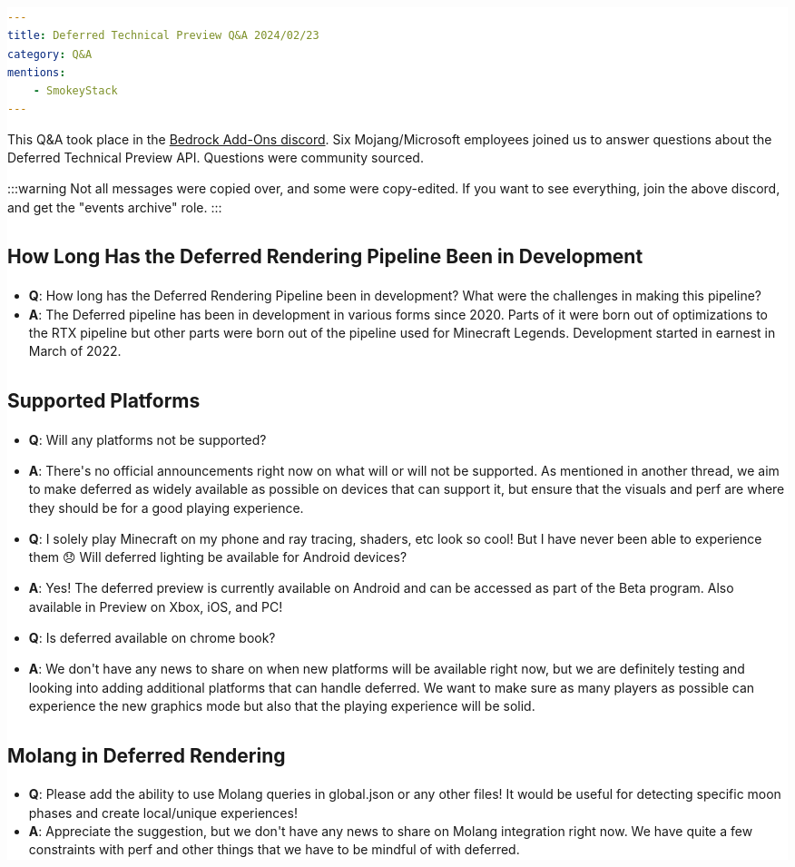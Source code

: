 ```yaml
---
title: Deferred Technical Preview Q&A 2024/02/23
category: Q&A
mentions:
    - SmokeyStack
---
```


This Q&A took place in the [Bedrock Add-Ons discord](https://discord.gg/uZF75ZxcJq). Six Mojang/Microsoft employees joined us to answer questions about the Deferred Technical Preview API. Questions were community sourced.

:::warning
Not all messages were copied over, and some were copy-edited. If you want to see everything, join the above discord, and get the "events archive" role.
:::

## How Long Has the Deferred Rendering Pipeline Been in Development

-   **Q**: How long has the Deferred Rendering Pipeline been in development? What were the challenges in making this pipeline?
-   **A**: The Deferred pipeline has been in development in various forms since 2020. Parts of it were born out of optimizations to the RTX pipeline but other parts were born out of the pipeline used for Minecraft Legends. Development started in earnest in March of 2022.

## Supported Platforms

-   **Q**: Will any platforms not be supported?
-   **A**: There's no official announcements right now on what will or will not be supported. As mentioned in another thread, we aim to make deferred as widely available as possible on devices that can support it, but ensure that the visuals and perf are where they should be for a good playing experience.

-   **Q**: I solely play Minecraft on my phone and ray tracing, shaders, etc look so cool! But I have never been able to experience them 😞 Will deferred lighting be available for Android devices?
-   **A**: Yes! The deferred preview is currently available on Android and can be accessed as part of the Beta program. Also available in Preview on Xbox, iOS, and PC!

-   **Q**: Is deferred available on chrome book?
-   **A**: We don't have any news to share on when new platforms will be available right now, but we are definitely testing and looking into adding additional platforms that can handle deferred. We want to make sure as many players as possible can experience the new graphics mode but also that the playing experience will be solid.

## Molang in Deferred Rendering

-   **Q**: Please add the ability to use Molang queries in global.json or any other files! It would be useful for detecting specific moon phases and create local/unique experiences!
-   **A**: Appreciate the suggestion, but we don't have any news to share on Molang integration right now. We have quite a few constraints with perf and other things that we have to be mindful of with deferred.
